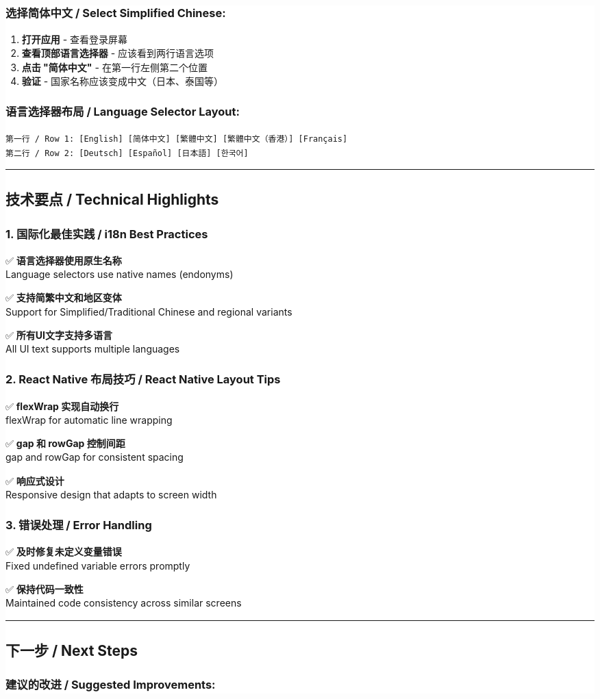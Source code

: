 ### 选择简体中文 / Select Simplified Chinese:

1. **打开应用** - 查看登录屏幕
2. **查看顶部语言选择器** - 应该看到两行语言选项
3. **点击 "简体中文"** - 在第一行左侧第二个位置
4. **验证** - 国家名称应该变成中文（日本、泰国等）

### 语言选择器布局 / Language Selector Layout:

```
第一行 / Row 1: [English] [简体中文] [繁體中文] [繁體中文（香港）] [Français]
第二行 / Row 2: [Deutsch] [Español] [日本語] [한국어]
```

---

## 技术要点 / Technical Highlights

### 1. 国际化最佳实践 / i18n Best Practices

✅ **语言选择器使用原生名称**  
Language selectors use native names (endonyms)

✅ **支持简繁中文和地区变体**  
Support for Simplified/Traditional Chinese and regional variants

✅ **所有UI文字支持多语言**  
All UI text supports multiple languages

### 2. React Native 布局技巧 / React Native Layout Tips

✅ **flexWrap 实现自动换行**  
flexWrap for automatic line wrapping

✅ **gap 和 rowGap 控制间距**  
gap and rowGap for consistent spacing

✅ **响应式设计**  
Responsive design that adapts to screen width

### 3. 错误处理 / Error Handling

✅ **及时修复未定义变量错误**  
Fixed undefined variable errors promptly

✅ **保持代码一致性**  
Maintained code consistency across similar screens

---

## 下一步 / Next Steps

### 建议的改进 / Suggested Improvements:
